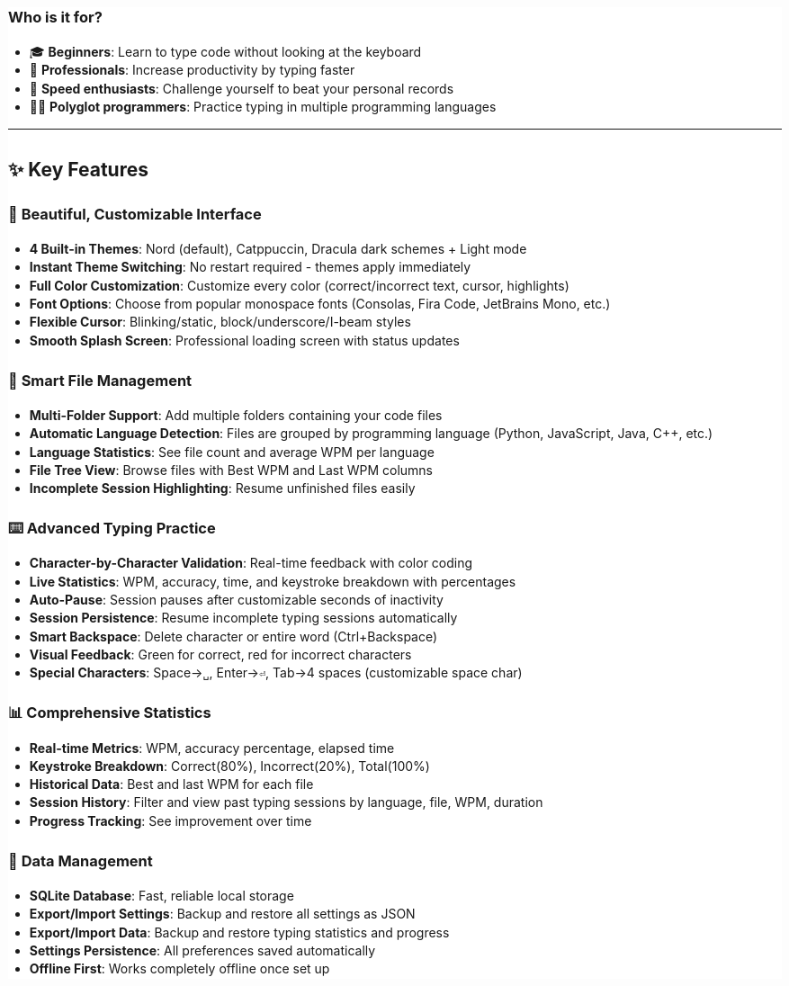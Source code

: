 ### Who is it for?

- 🎓 **Beginners**: Learn to type code without looking at the keyboard
- 💼 **Professionals**: Increase productivity by typing faster
- 🎯 **Speed enthusiasts**: Challenge yourself to beat your personal records
- 👨‍💻 **Polyglot programmers**: Practice typing in multiple programming languages

---

## ✨ Key Features

### 🎨 **Beautiful, Customizable Interface**
- **4 Built-in Themes**: Nord (default), Catppuccin, Dracula dark schemes + Light mode
- **Instant Theme Switching**: No restart required - themes apply immediately
- **Full Color Customization**: Customize every color (correct/incorrect text, cursor, highlights)
- **Font Options**: Choose from popular monospace fonts (Consolas, Fira Code, JetBrains Mono, etc.)
- **Flexible Cursor**: Blinking/static, block/underscore/I-beam styles
- **Smooth Splash Screen**: Professional loading screen with status updates

### 📁 **Smart File Management**
- **Multi-Folder Support**: Add multiple folders containing your code files
- **Automatic Language Detection**: Files are grouped by programming language (Python, JavaScript, Java, C++, etc.)
- **Language Statistics**: See file count and average WPM per language
- **File Tree View**: Browse files with Best WPM and Last WPM columns
- **Incomplete Session Highlighting**: Resume unfinished files easily

### ⌨️ **Advanced Typing Practice**
- **Character-by-Character Validation**: Real-time feedback with color coding
- **Live Statistics**: WPM, accuracy, time, and keystroke breakdown with percentages
- **Auto-Pause**: Session pauses after customizable seconds of inactivity
- **Session Persistence**: Resume incomplete typing sessions automatically
- **Smart Backspace**: Delete character or entire word (Ctrl+Backspace)
- **Visual Feedback**: Green for correct, red for incorrect characters
- **Special Characters**: Space→`␣`, Enter→`⏎`, Tab→4 spaces (customizable space char)

### 📊 **Comprehensive Statistics**
- **Real-time Metrics**: WPM, accuracy percentage, elapsed time
- **Keystroke Breakdown**: Correct(80%), Incorrect(20%), Total(100%)
- **Historical Data**: Best and last WPM for each file
- **Session History**: Filter and view past typing sessions by language, file, WPM, duration
- **Progress Tracking**: See improvement over time

### 💾 **Data Management**
- **SQLite Database**: Fast, reliable local storage
- **Export/Import Settings**: Backup and restore all settings as JSON
- **Export/Import Data**: Backup and restore typing statistics and progress
- **Settings Persistence**: All preferences saved automatically
- **Offline First**: Works completely offline once set up
